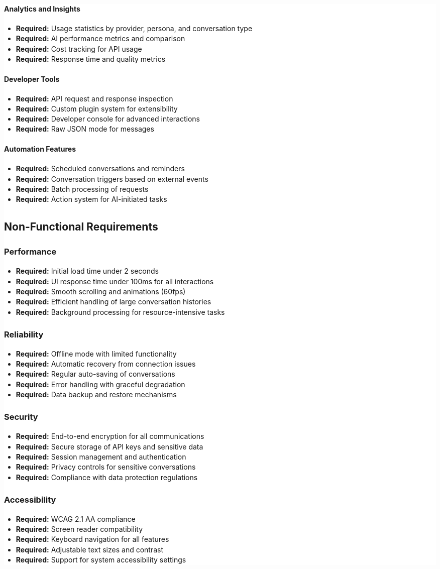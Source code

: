 #### Analytics and Insights

- **Required:** Usage statistics by provider, persona, and conversation type
- **Required:** AI performance metrics and comparison
- **Required:** Cost tracking for API usage
- **Required:** Response time and quality metrics

#### Developer Tools

- **Required:** API request and response inspection
- **Required:** Custom plugin system for extensibility
- **Required:** Developer console for advanced interactions
- **Required:** Raw JSON mode for messages

#### Automation Features

- **Required:** Scheduled conversations and reminders
- **Required:** Conversation triggers based on external events
- **Required:** Batch processing of requests
- **Required:** Action system for AI-initiated tasks

## Non-Functional Requirements

### Performance

- **Required:** Initial load time under 2 seconds
- **Required:** UI response time under 100ms for all interactions
- **Required:** Smooth scrolling and animations (60fps)
- **Required:** Efficient handling of large conversation histories
- **Required:** Background processing for resource-intensive tasks

### Reliability

- **Required:** Offline mode with limited functionality
- **Required:** Automatic recovery from connection issues
- **Required:** Regular auto-saving of conversations
- **Required:** Error handling with graceful degradation
- **Required:** Data backup and restore mechanisms

### Security

- **Required:** End-to-end encryption for all communications
- **Required:** Secure storage of API keys and sensitive data
- **Required:** Session management and authentication
- **Required:** Privacy controls for sensitive conversations
- **Required:** Compliance with data protection regulations

### Accessibility

- **Required:** WCAG 2.1 AA compliance
- **Required:** Screen reader compatibility
- **Required:** Keyboard navigation for all features
- **Required:** Adjustable text sizes and contrast
- **Required:** Support for system accessibility settings
